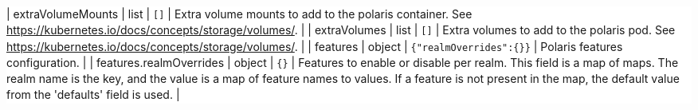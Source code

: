 | extraVolumeMounts                             | list   | `[]`                                                                                                                                                                                                                                                                                                                                                                                                                                                                                                                                                                                                                                                                                                                                                                    | Extra volume mounts to add to the polaris container. See https://kubernetes.io/docs/concepts/storage/volumes/.                                                                                                                                                                                                                                                                                                                                                                      |
| extraVolumes                                  | list   | `[]`                                                                                                                                                                                                                                                                                                                                                                                                                                                                                                                                                                                                                                                                                                                                                                    | Extra volumes to add to the polaris pod. See https://kubernetes.io/docs/concepts/storage/volumes/.                                                                                                                                                                                                                                                                                                                                                                                  |
| features                                      | object | `{"realmOverrides":{}}`                                                                                                                                                                                                                                                                                                                                                                                                                                                                                                                                                                                                                                                                                                                                                 | Polaris features configuration.                                                                                                                                                                                                                                                                                                                                                                                                                                                     |
| features.realmOverrides                       | object | `{}`                                                                                                                                                                                                                                                                                                                                                                                                                                                                                                                                                                                                                                                                                                                                                                    | Features to enable or disable per realm. This field is a map of maps. The realm name is the key, and the value is a map of feature names to values. If a feature is not present in the map, the default value from the 'defaults' field is used.                                                                                                                                                                                                                                    |